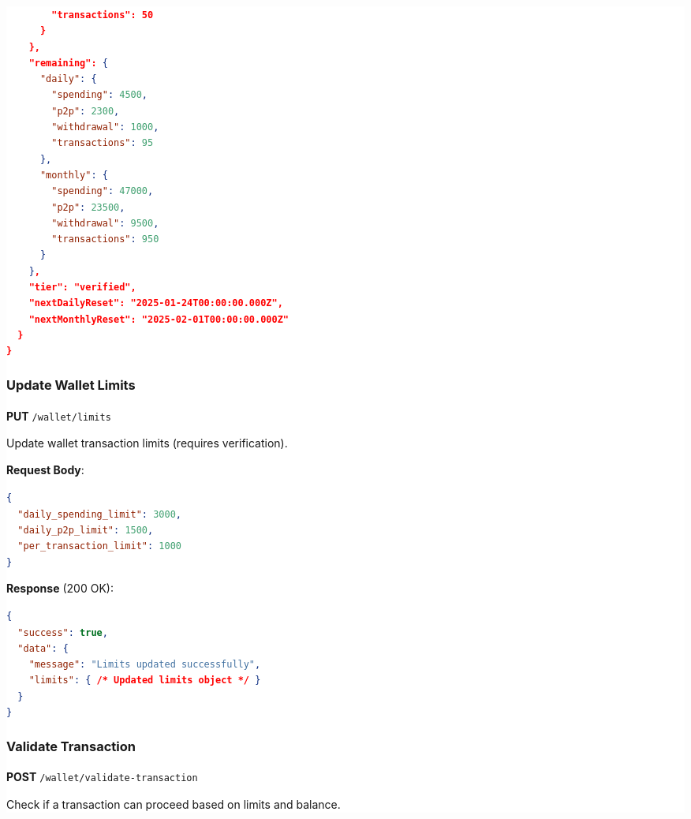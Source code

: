 ```json
        "transactions": 50
      }
    },
    "remaining": {
      "daily": {
        "spending": 4500,
        "p2p": 2300,
        "withdrawal": 1000,
        "transactions": 95
      },
      "monthly": {
        "spending": 47000,
        "p2p": 23500,
        "withdrawal": 9500,
        "transactions": 950
      }
    },
    "tier": "verified",
    "nextDailyReset": "2025-01-24T00:00:00.000Z",
    "nextMonthlyReset": "2025-02-01T00:00:00.000Z"
  }
}
```

### Update Wallet Limits
**PUT** `/wallet/limits`

Update wallet transaction limits (requires verification).

**Request Body**:
```json
{
  "daily_spending_limit": 3000,
  "daily_p2p_limit": 1500,
  "per_transaction_limit": 1000
}
```

**Response** (200 OK):
```json
{
  "success": true,
  "data": {
    "message": "Limits updated successfully",
    "limits": { /* Updated limits object */ }
  }
}
```

### Validate Transaction
**POST** `/wallet/validate-transaction`

Check if a transaction can proceed based on limits and balance.
